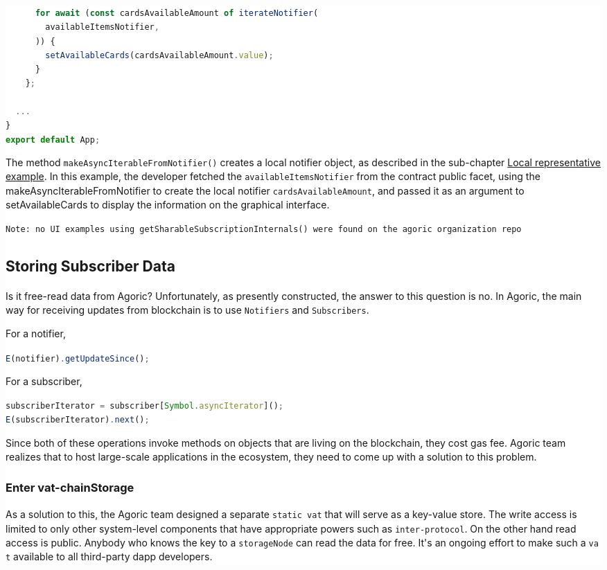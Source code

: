 ```js
      for await (const cardsAvailableAmount of iterateNotifier(
        availableItemsNotifier,
      )) {
        setAvailableCards(cardsAvailableAmount.value);
      }
    };

  ...
}
export default App;

```

The method `makeAsyncIterableFromNotifier()` creates a local notifier object, as described in the sub-chapter [Local representative example](#local-representative-example). In this example, the developer fetched the `availableItemsNotifier` from the contract public facet, using the makeAsyncIterableFromNotifier to create the local notifier `cardsAvailableAmount`, and passed it as an argument to setAvailableCards to display the information on the graphical interface.

`Note: no UI examples using getSharableSubscriptionInternals() were found on the agoric organization repo`

## Storing Subscriber Data

Is it free-read data from Agoric? Unfortunately, as presently constructed, the answer to this question is no.
In Agoric, the main way for receiving updates from blockchain is to use `Notifiers` and `Subscribers`.

For a notifier,

```js
E(notifier).getUpdateSince();
```

For a subscriber,

```js
subscriberIterator = subscriber[Symbol.asyncIterator]();
E(subscriberIterator).next();
```

Since both of these operations invoke methods on objects that are living on the blockchain, they cost gas fee. Agoric team realizes that to host large-scale applications in the ecosystem, they need to come up with a solution to this problem.

### Enter vat-chainStorage

As a solution to this, the Agoric team designed a separate `static vat` that will serve as a key-value store.
The write access is limited to only other system-level components that have appropriate powers such as `inter-protocol`.
On the other hand read access is public. Anybody who knows the key to a `storageNode` can read the data for free.
It's an ongoing effort to make such a `vat` available to all third-party dapp developers.
